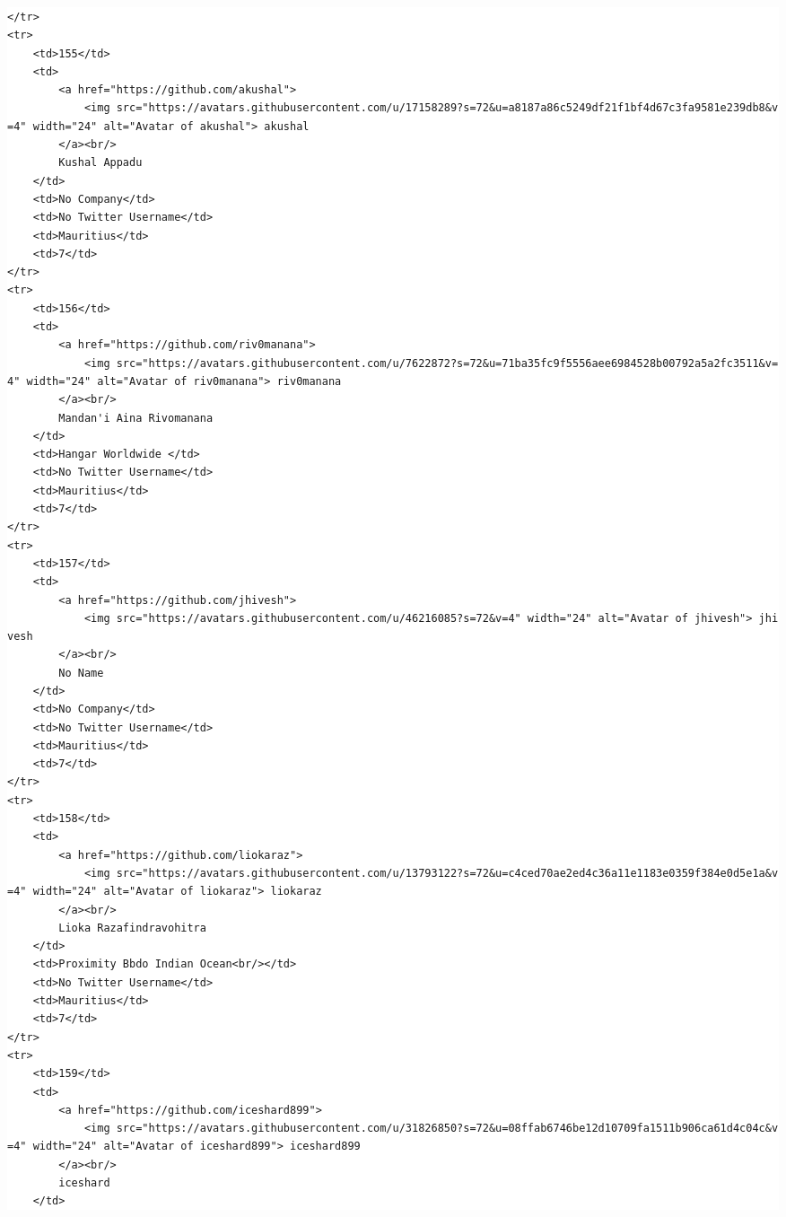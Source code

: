 	</tr>
	<tr>
		<td>155</td>
		<td>
			<a href="https://github.com/akushal">
				<img src="https://avatars.githubusercontent.com/u/17158289?s=72&u=a8187a86c5249df21f1bf4d67c3fa9581e239db8&v=4" width="24" alt="Avatar of akushal"> akushal
			</a><br/>
			Kushal Appadu
		</td>
		<td>No Company</td>
		<td>No Twitter Username</td>
		<td>Mauritius</td>
		<td>7</td>
	</tr>
	<tr>
		<td>156</td>
		<td>
			<a href="https://github.com/riv0manana">
				<img src="https://avatars.githubusercontent.com/u/7622872?s=72&u=71ba35fc9f5556aee6984528b00792a5a2fc3511&v=4" width="24" alt="Avatar of riv0manana"> riv0manana
			</a><br/>
			Mandan'i Aina Rivomanana
		</td>
		<td>Hangar Worldwide </td>
		<td>No Twitter Username</td>
		<td>Mauritius</td>
		<td>7</td>
	</tr>
	<tr>
		<td>157</td>
		<td>
			<a href="https://github.com/jhivesh">
				<img src="https://avatars.githubusercontent.com/u/46216085?s=72&v=4" width="24" alt="Avatar of jhivesh"> jhivesh
			</a><br/>
			No Name
		</td>
		<td>No Company</td>
		<td>No Twitter Username</td>
		<td>Mauritius</td>
		<td>7</td>
	</tr>
	<tr>
		<td>158</td>
		<td>
			<a href="https://github.com/liokaraz">
				<img src="https://avatars.githubusercontent.com/u/13793122?s=72&u=c4ced70ae2ed4c36a11e1183e0359f384e0d5e1a&v=4" width="24" alt="Avatar of liokaraz"> liokaraz
			</a><br/>
			Lioka Razafindravohitra
		</td>
		<td>Proximity Bbdo Indian Ocean<br/></td>
		<td>No Twitter Username</td>
		<td>Mauritius</td>
		<td>7</td>
	</tr>
	<tr>
		<td>159</td>
		<td>
			<a href="https://github.com/iceshard899">
				<img src="https://avatars.githubusercontent.com/u/31826850?s=72&u=08ffab6746be12d10709fa1511b906ca61d4c04c&v=4" width="24" alt="Avatar of iceshard899"> iceshard899
			</a><br/>
			iceshard
		</td>